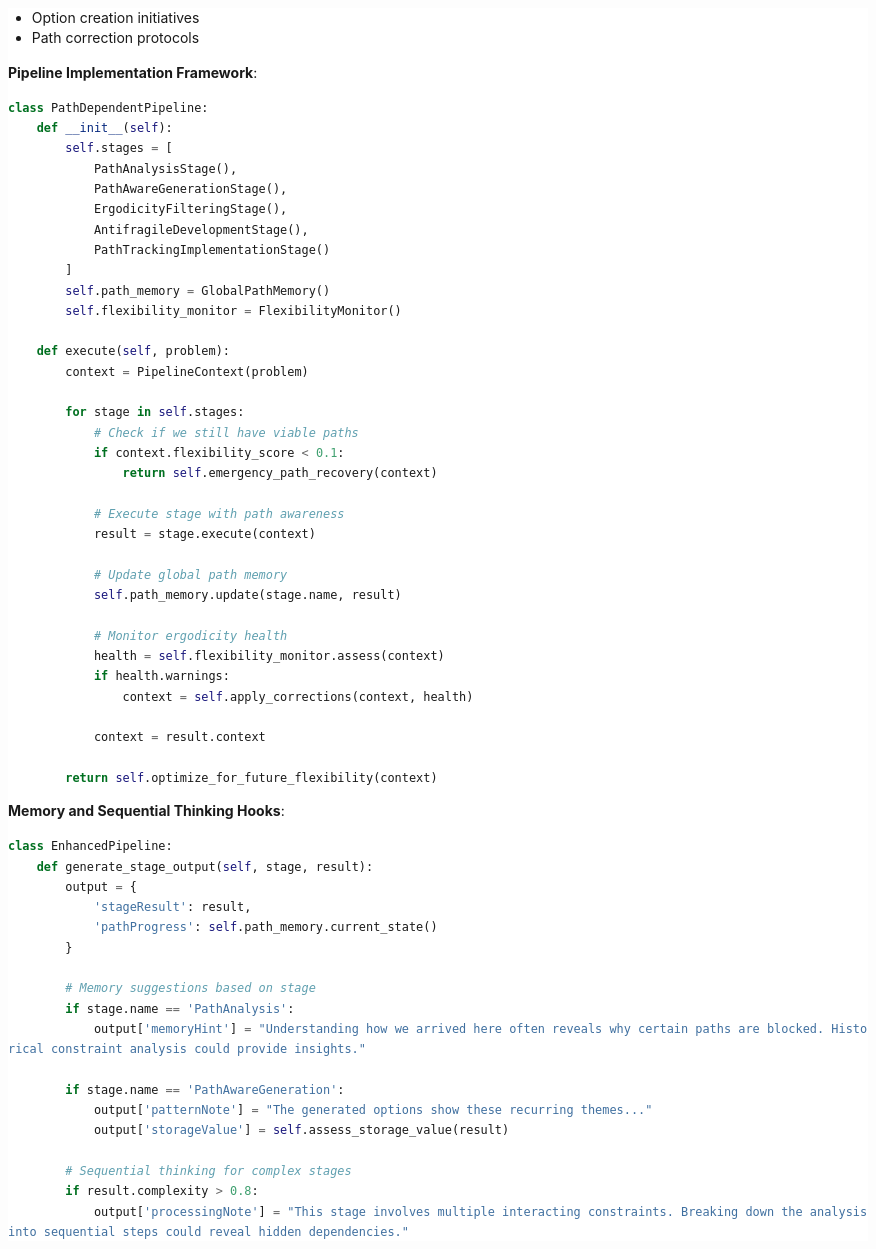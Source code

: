   - Option creation initiatives
  - Path correction protocols

**Pipeline Implementation Framework**:

```python
class PathDependentPipeline:
    def __init__(self):
        self.stages = [
            PathAnalysisStage(),
            PathAwareGenerationStage(),
            ErgodicityFilteringStage(),
            AntifragileDevelopmentStage(),
            PathTrackingImplementationStage()
        ]
        self.path_memory = GlobalPathMemory()
        self.flexibility_monitor = FlexibilityMonitor()

    def execute(self, problem):
        context = PipelineContext(problem)

        for stage in self.stages:
            # Check if we still have viable paths
            if context.flexibility_score < 0.1:
                return self.emergency_path_recovery(context)

            # Execute stage with path awareness
            result = stage.execute(context)

            # Update global path memory
            self.path_memory.update(stage.name, result)

            # Monitor ergodicity health
            health = self.flexibility_monitor.assess(context)
            if health.warnings:
                context = self.apply_corrections(context, health)

            context = result.context

        return self.optimize_for_future_flexibility(context)
```

**Memory and Sequential Thinking Hooks**:

```python
class EnhancedPipeline:
    def generate_stage_output(self, stage, result):
        output = {
            'stageResult': result,
            'pathProgress': self.path_memory.current_state()
        }

        # Memory suggestions based on stage
        if stage.name == 'PathAnalysis':
            output['memoryHint'] = "Understanding how we arrived here often reveals why certain paths are blocked. Historical constraint analysis could provide insights."

        if stage.name == 'PathAwareGeneration':
            output['patternNote'] = "The generated options show these recurring themes..."
            output['storageValue'] = self.assess_storage_value(result)

        # Sequential thinking for complex stages
        if result.complexity > 0.8:
            output['processingNote'] = "This stage involves multiple interacting constraints. Breaking down the analysis into sequential steps could reveal hidden dependencies."

```